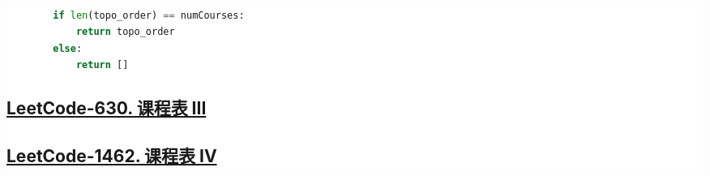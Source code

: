 ````python
        if len(topo_order) == numCourses:
            return topo_order
        else:
            return []

````



## [LeetCode-630. 课程表 III](https://leetcode.cn/problems/course-schedule-iii/)



## [LeetCode-1462. 课程表 IV](https://leetcode.cn/problems/course-schedule-iv/)

